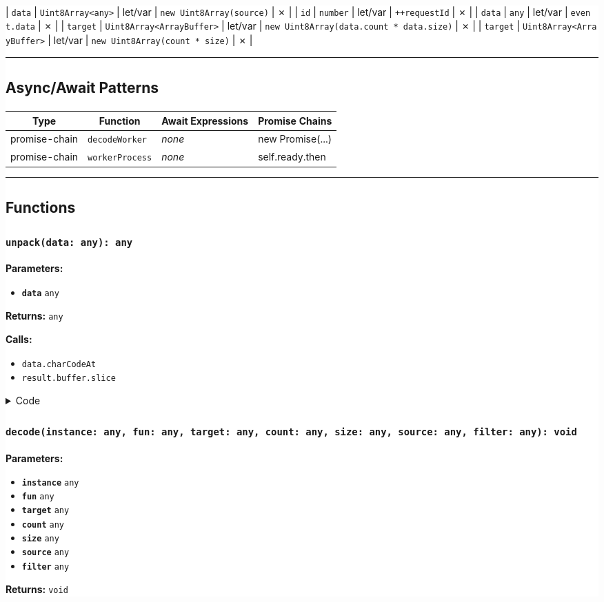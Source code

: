 | `data` | `Uint8Array<any>` | let/var | `new Uint8Array(source)` | ✗ |
| `id` | `number` | let/var | `++requestId` | ✗ |
| `data` | `any` | let/var | `event.data` | ✗ |
| `target` | `Uint8Array<ArrayBuffer>` | let/var | `new Uint8Array(data.count * data.size)` | ✗ |
| `target` | `Uint8Array<ArrayBuffer>` | let/var | `new Uint8Array(count * size)` | ✗ |


---

## Async/Await Patterns

| Type | Function | Await Expressions | Promise Chains |
|------|----------|-------------------|----------------|
| promise-chain | `decodeWorker` | *none* | new Promise(...) |
| promise-chain | `workerProcess` | *none* | self.ready.then |


---

## Functions

### `unpack(data: any): any`

**Parameters:**

- **`data`** `any`

**Returns:** `any`

**Calls:**

- `data.charCodeAt`
- `result.buffer.slice`

<details><summary>Code</summary></details>

### `decode(instance: any, fun: any, target: any, count: any, size: any, source: any, filter: any): void`

**Parameters:**

- **`instance`** `any`
- **`fun`** `any`
- **`target`** `any`
- **`count`** `any`
- **`size`** `any`
- **`source`** `any`
- **`filter`** `any`

**Returns:** `void`
